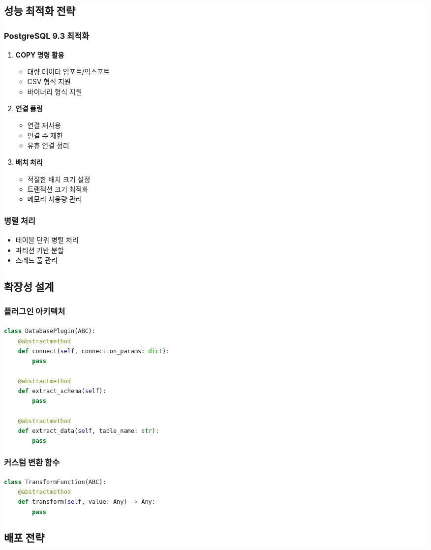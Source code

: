 ## 성능 최적화 전략

### PostgreSQL 9.3 최적화
1. **COPY 명령 활용**
   - 대량 데이터 임포트/익스포트
   - CSV 형식 지원
   - 바이너리 형식 지원

2. **연결 풀링**
   - 연결 재사용
   - 연결 수 제한
   - 유휴 연결 정리

3. **배치 처리**
   - 적절한 배치 크기 설정
   - 트랜잭션 크기 최적화
   - 메모리 사용량 관리

### 병렬 처리
- 테이블 단위 병렬 처리
- 파티션 기반 분할
- 스레드 풀 관리

## 확장성 설계

### 플러그인 아키텍처
```python
class DatabasePlugin(ABC):
    @abstractmethod
    def connect(self, connection_params: dict):
        pass
    
    @abstractmethod
    def extract_schema(self):
        pass
    
    @abstractmethod
    def extract_data(self, table_name: str):
        pass
```

### 커스텀 변환 함수
```python
class TransformFunction(ABC):
    @abstractmethod
    def transform(self, value: Any) -> Any:
        pass
```

## 배포 전략
